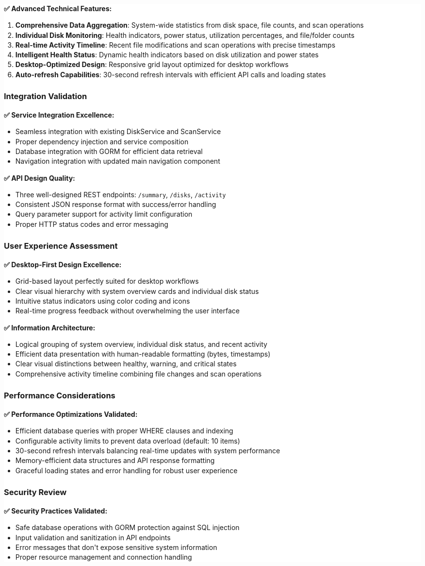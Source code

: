 **✅ Advanced Technical Features:**
1. **Comprehensive Data Aggregation**: System-wide statistics from disk space, file counts, and scan operations
2. **Individual Disk Monitoring**: Health indicators, power status, utilization percentages, and file/folder counts
3. **Real-time Activity Timeline**: Recent file modifications and scan operations with precise timestamps
4. **Intelligent Health Status**: Dynamic health indicators based on disk utilization and power states
5. **Desktop-Optimized Design**: Responsive grid layout optimized for desktop workflows
6. **Auto-refresh Capabilities**: 30-second refresh intervals with efficient API calls and loading states

### Integration Validation

**✅ Service Integration Excellence:**
- Seamless integration with existing DiskService and ScanService
- Proper dependency injection and service composition
- Database integration with GORM for efficient data retrieval
- Navigation integration with updated main navigation component

**✅ API Design Quality:**
- Three well-designed REST endpoints: `/summary`, `/disks`, `/activity`
- Consistent JSON response format with success/error handling
- Query parameter support for activity limit configuration
- Proper HTTP status codes and error messaging

### User Experience Assessment

**✅ Desktop-First Design Excellence:**
- Grid-based layout perfectly suited for desktop workflows
- Clear visual hierarchy with system overview cards and individual disk status
- Intuitive status indicators using color coding and icons
- Real-time progress feedback without overwhelming the user interface

**✅ Information Architecture:**
- Logical grouping of system overview, individual disk status, and recent activity
- Efficient data presentation with human-readable formatting (bytes, timestamps)
- Clear visual distinctions between healthy, warning, and critical states
- Comprehensive activity timeline combining file changes and scan operations

### Performance Considerations

**✅ Performance Optimizations Validated:**
- Efficient database queries with proper WHERE clauses and indexing
- Configurable activity limits to prevent data overload (default: 10 items)
- 30-second refresh intervals balancing real-time updates with system performance
- Memory-efficient data structures and API response formatting
- Graceful loading states and error handling for robust user experience

### Security Review

**✅ Security Practices Validated:**
- Safe database operations with GORM protection against SQL injection
- Input validation and sanitization in API endpoints
- Error messages that don't expose sensitive system information
- Proper resource management and connection handling
